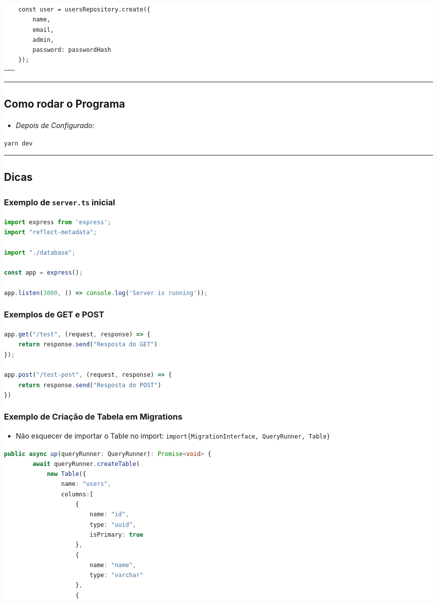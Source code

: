         const user = usersRepository.create({
            name,
            email,
            admin,
            password: passwordHash
        });
    ~~~
---

## Como rodar o Programa

* *Depois de Configurado:*  
```
yarn dev
```

---

## Dicas

### Exemplo de `server.ts` inicial

~~~Typescript
import express from 'express';
import "reflect-metadata";

import "./database";

const app = express();

app.listen(3000, () => console.log('Server is running'));
~~~

### Exemplos de GET e POST

~~~Javascript
app.get("/test", (request, response) => {
    return response.send("Resposta do GET")
});

app.post("/test-post", (request, response) => {
    return response.send("Resposta do POST")
})
~~~

### Exemplo de Criação de Tabela em Migrations

* Não esquecer de importar o Table no import: `import{MigrationInterface, QueryRunner, Table}`

~~~Typescript
public async up(queryRunner: QueryRunner): Promise<void> {
        await queryRunner.createTable(
            new Table({
                name: "users",
                columns:[
                    {
                        name: "id",
                        type: "uuid",
                        isPrimary: true
                    },
                    {
                        name: "name",
                        type: "varchar"
                    },
                    {
~~~